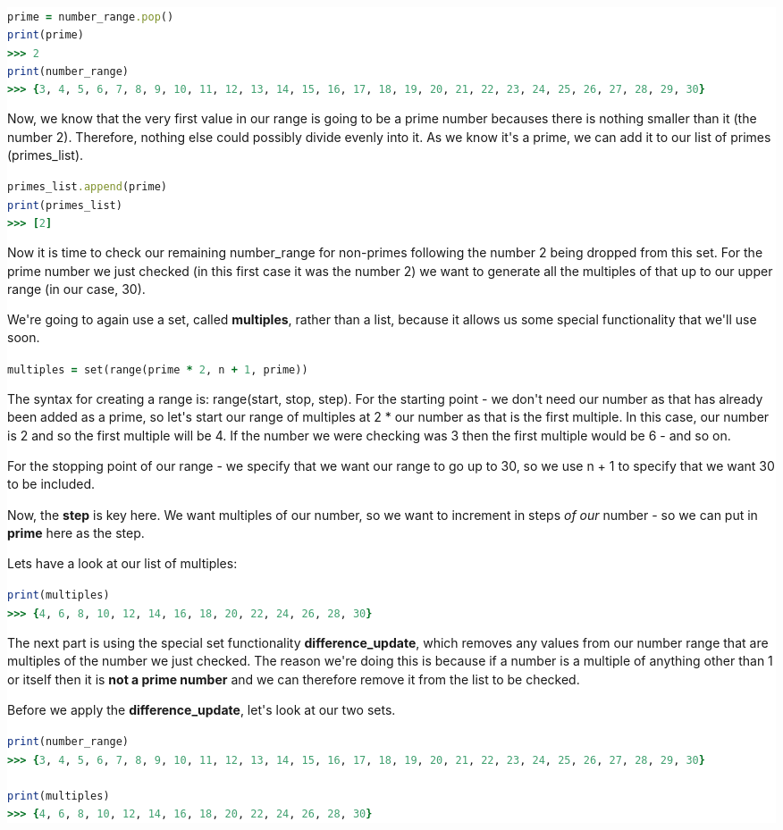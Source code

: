 ```ruby
prime = number_range.pop()
print(prime)
>>> 2
print(number_range)
>>> {3, 4, 5, 6, 7, 8, 9, 10, 11, 12, 13, 14, 15, 16, 17, 18, 19, 20, 21, 22, 23, 24, 25, 26, 27, 28, 29, 30}
```

Now, we know that the very first value in our range is going to be a prime number becauses there is nothing smaller than it (the number 2). Therefore, nothing else could possibly divide evenly into it. As we know it's a prime, we can add it to our list of primes (primes_list).

```ruby
primes_list.append(prime)
print(primes_list)
>>> [2]
```

Now it is time to check our remaining number_range for non-primes following the number 2 being dropped from this set. For the prime number we just checked (in this first case it was the number 2) we want to generate all the multiples of that up to our upper range (in our case, 30).

We're going to again use a set, called **multiples**, rather than a list, because it allows us some special functionality that we'll use soon.

```ruby
multiples = set(range(prime * 2, n + 1, prime))
```

The syntax for creating a range is: range(start, stop, step). For the starting point - we don't need our number as that has already been added as a prime, so let's start our range of multiples at 2 * our number as that is the first multiple. In this case, our number is 2 and so the first multiple will be 4. If the number we were checking was 3 then the first multiple would be 6 - and so on.

For the stopping point of our range - we specify that we want our range to go up to 30, so we use n + 1 to specify that we want 30 to be included.

Now, the **step** is key here.  We want multiples of our number, so we want to increment in steps *of our* number - so we can put in **prime** here as the step.

Lets have a look at our list of multiples:

```ruby
print(multiples)
>>> {4, 6, 8, 10, 12, 14, 16, 18, 20, 22, 24, 26, 28, 30}
```

The next part is using the special set functionality **difference_update**, which removes any values from our number range that are multiples of the number we just checked. The reason we're doing this is because if a number is a multiple of anything other than 1 or itself then it is **not a prime number** and we can therefore remove it from the list to be checked.

Before we apply the **difference_update**, let's look at our two sets.

```ruby
print(number_range)
>>> {3, 4, 5, 6, 7, 8, 9, 10, 11, 12, 13, 14, 15, 16, 17, 18, 19, 20, 21, 22, 23, 24, 25, 26, 27, 28, 29, 30}

print(multiples)
>>> {4, 6, 8, 10, 12, 14, 16, 18, 20, 22, 24, 26, 28, 30}
```
